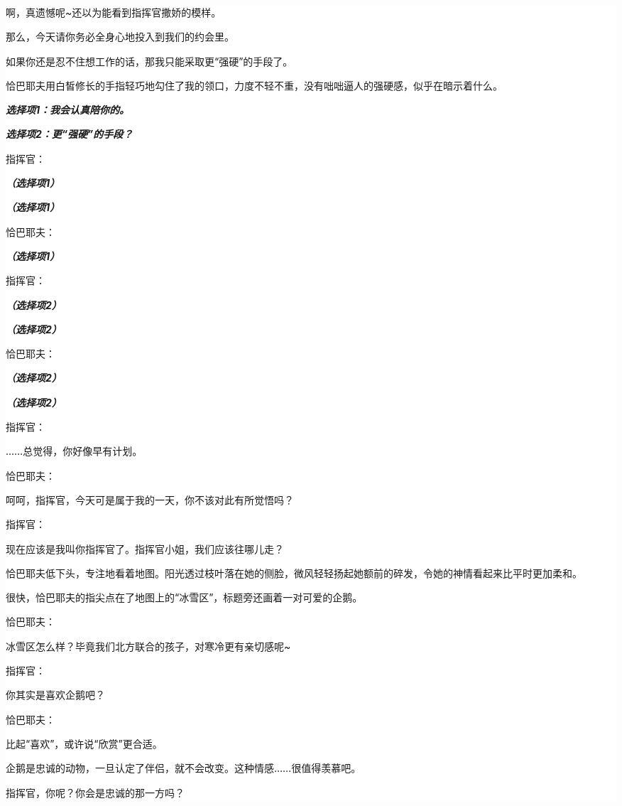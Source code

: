 啊，真遗憾呢~还以为能看到指挥官撒娇的模样。

那么，今天请你务必全身心地投入到我们的约会里。

如果你还是忍不住想工作的话，那我只能采取更“强硬”的手段了。

恰巴耶夫用白皙修长的手指轻巧地勾住了我的领口，力度不轻不重，没有咄咄逼人的强硬感，似乎在暗示着什么。

***选择项1：我会认真陪你的。***

***选择项2：更“强硬”的手段？***

指挥官：

***（选择项1）***

***（选择项1）***

恰巴耶夫：

***（选择项1）***

指挥官：

***（选择项2）***

***（选择项2）***

恰巴耶夫：

***（选择项2）***

***（选择项2）***

指挥官：

……总觉得，你好像早有计划。

恰巴耶夫：

呵呵，指挥官，今天可是属于我的一天，你不该对此有所觉悟吗？

指挥官：

现在应该是我叫你指挥官了。指挥官小姐，我们应该往哪儿走？

恰巴耶夫低下头，专注地看着地图。阳光透过枝叶落在她的侧脸，微风轻轻扬起她额前的碎发，令她的神情看起来比平时更加柔和。

很快，恰巴耶夫的指尖点在了地图上的“冰雪区”，标题旁还画着一对可爱的企鹅。

恰巴耶夫：

冰雪区怎么样？毕竟我们北方联合的孩子，对寒冷更有亲切感呢~

指挥官：

你其实是喜欢企鹅吧？

恰巴耶夫：

比起“喜欢”，或许说“欣赏”更合适。

企鹅是忠诚的动物，一旦认定了伴侣，就不会改变。这种情感……很值得羡慕吧。

指挥官，你呢？你会是忠诚的那一方吗？
